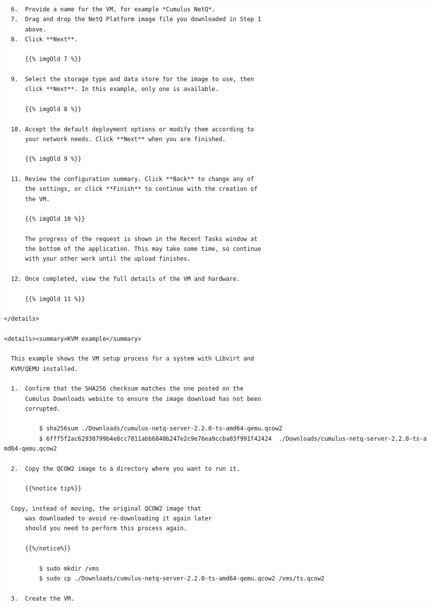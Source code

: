       6.  Provide a name for the VM, for example *Cumulus NetQ*.
      7.  Drag and drop the NetQ Platform image file you downloaded in Step 1
          above.
      8.  Click **Next**.

          {{% imgOld 7 %}}

      9.  Select the storage type and data store for the image to use, then
          click **Next**. In this example, only one is available.

          {{% imgOld 8 %}}

      10. Accept the default deployment options or modify them according to
          your network needs. Click **Next** when you are finished.

          {{% imgOld 9 %}}

      11. Review the configuration summary. Click **Back** to change any of
          the settings, or click **Finish** to continue with the creation of
          the VM.

          {{% imgOld 10 %}}

          The progress of the request is shown in the Recent Tasks window at
          the bottom of the application. This may take some time, so continue
          with your other work until the upload finishes.

      12. Once completed, view the full details of the VM and hardware.

          {{% imgOld 11 %}}

    </details>

    <details><summary>KVM example</summary>

      This example shows the VM setup process for a system with Libvirt and
      KVM/QEMU installed.

      1.  Confirm that the SHA256 checksum matches the one posted on the
          Cumulus Downloads website to ensure the image download has not been
          corrupted.

              $ sha256sum ./Downloads/cumulus-netq-server-2.2.0-ts-amd64-qemu.qcow2
              $ 6fff5f2ac62930799b4e8cc7811abb6840b247e2c9e76ea9ccba03f991f42424  ./Downloads/cumulus-netq-server-2.2.0-ts-amd64-qemu.qcow2

      2.  Copy the QCOW2 image to a directory where you want to run it.

          {{%notice tip%}}

      Copy, instead of moving, the original QCOW2 image that
          was downloaded to avoid re-downloading it again later
          should you need to perform this process again.

          {{%/notice%}}

              $ sudo mkdir /vms
              $ sudo cp ./Downloads/cumulus-netq-server-2.2.0-ts-amd64-qemu.qcow2 /vms/ts.qcow2

      3.  Create the VM.

